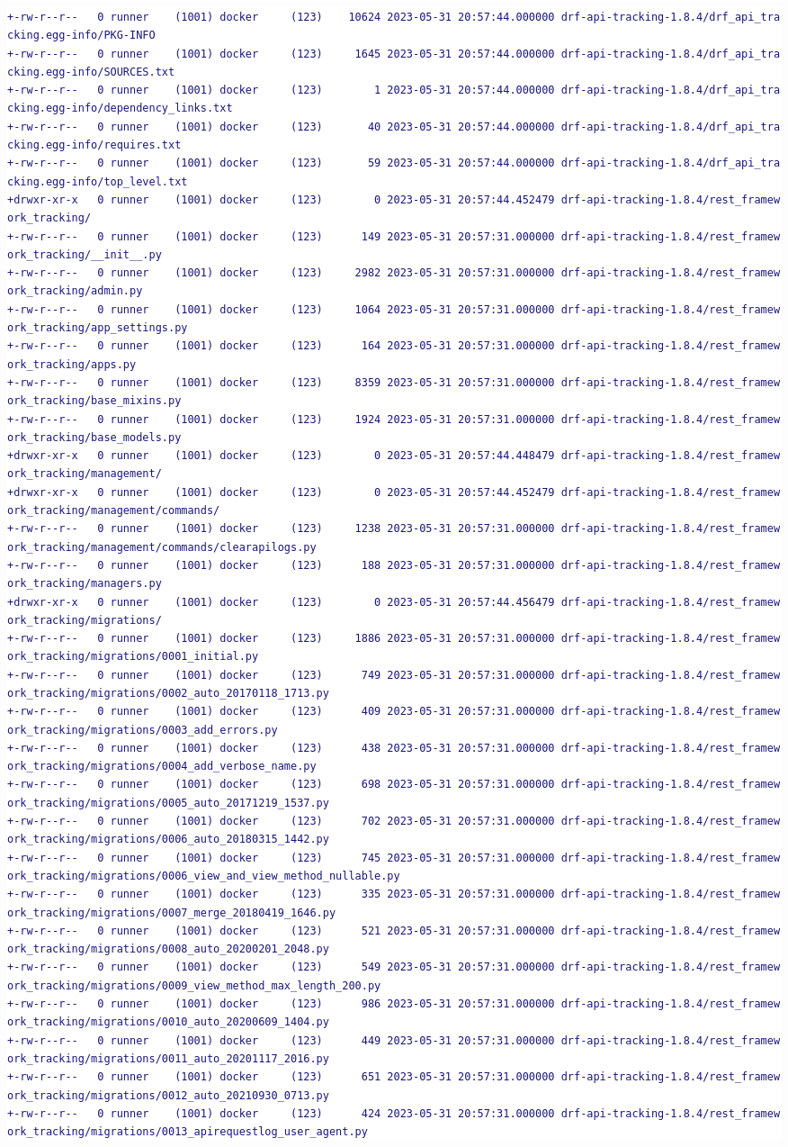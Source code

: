 ```diff
+-rw-r--r--   0 runner    (1001) docker     (123)    10624 2023-05-31 20:57:44.000000 drf-api-tracking-1.8.4/drf_api_tracking.egg-info/PKG-INFO
+-rw-r--r--   0 runner    (1001) docker     (123)     1645 2023-05-31 20:57:44.000000 drf-api-tracking-1.8.4/drf_api_tracking.egg-info/SOURCES.txt
+-rw-r--r--   0 runner    (1001) docker     (123)        1 2023-05-31 20:57:44.000000 drf-api-tracking-1.8.4/drf_api_tracking.egg-info/dependency_links.txt
+-rw-r--r--   0 runner    (1001) docker     (123)       40 2023-05-31 20:57:44.000000 drf-api-tracking-1.8.4/drf_api_tracking.egg-info/requires.txt
+-rw-r--r--   0 runner    (1001) docker     (123)       59 2023-05-31 20:57:44.000000 drf-api-tracking-1.8.4/drf_api_tracking.egg-info/top_level.txt
+drwxr-xr-x   0 runner    (1001) docker     (123)        0 2023-05-31 20:57:44.452479 drf-api-tracking-1.8.4/rest_framework_tracking/
+-rw-r--r--   0 runner    (1001) docker     (123)      149 2023-05-31 20:57:31.000000 drf-api-tracking-1.8.4/rest_framework_tracking/__init__.py
+-rw-r--r--   0 runner    (1001) docker     (123)     2982 2023-05-31 20:57:31.000000 drf-api-tracking-1.8.4/rest_framework_tracking/admin.py
+-rw-r--r--   0 runner    (1001) docker     (123)     1064 2023-05-31 20:57:31.000000 drf-api-tracking-1.8.4/rest_framework_tracking/app_settings.py
+-rw-r--r--   0 runner    (1001) docker     (123)      164 2023-05-31 20:57:31.000000 drf-api-tracking-1.8.4/rest_framework_tracking/apps.py
+-rw-r--r--   0 runner    (1001) docker     (123)     8359 2023-05-31 20:57:31.000000 drf-api-tracking-1.8.4/rest_framework_tracking/base_mixins.py
+-rw-r--r--   0 runner    (1001) docker     (123)     1924 2023-05-31 20:57:31.000000 drf-api-tracking-1.8.4/rest_framework_tracking/base_models.py
+drwxr-xr-x   0 runner    (1001) docker     (123)        0 2023-05-31 20:57:44.448479 drf-api-tracking-1.8.4/rest_framework_tracking/management/
+drwxr-xr-x   0 runner    (1001) docker     (123)        0 2023-05-31 20:57:44.452479 drf-api-tracking-1.8.4/rest_framework_tracking/management/commands/
+-rw-r--r--   0 runner    (1001) docker     (123)     1238 2023-05-31 20:57:31.000000 drf-api-tracking-1.8.4/rest_framework_tracking/management/commands/clearapilogs.py
+-rw-r--r--   0 runner    (1001) docker     (123)      188 2023-05-31 20:57:31.000000 drf-api-tracking-1.8.4/rest_framework_tracking/managers.py
+drwxr-xr-x   0 runner    (1001) docker     (123)        0 2023-05-31 20:57:44.456479 drf-api-tracking-1.8.4/rest_framework_tracking/migrations/
+-rw-r--r--   0 runner    (1001) docker     (123)     1886 2023-05-31 20:57:31.000000 drf-api-tracking-1.8.4/rest_framework_tracking/migrations/0001_initial.py
+-rw-r--r--   0 runner    (1001) docker     (123)      749 2023-05-31 20:57:31.000000 drf-api-tracking-1.8.4/rest_framework_tracking/migrations/0002_auto_20170118_1713.py
+-rw-r--r--   0 runner    (1001) docker     (123)      409 2023-05-31 20:57:31.000000 drf-api-tracking-1.8.4/rest_framework_tracking/migrations/0003_add_errors.py
+-rw-r--r--   0 runner    (1001) docker     (123)      438 2023-05-31 20:57:31.000000 drf-api-tracking-1.8.4/rest_framework_tracking/migrations/0004_add_verbose_name.py
+-rw-r--r--   0 runner    (1001) docker     (123)      698 2023-05-31 20:57:31.000000 drf-api-tracking-1.8.4/rest_framework_tracking/migrations/0005_auto_20171219_1537.py
+-rw-r--r--   0 runner    (1001) docker     (123)      702 2023-05-31 20:57:31.000000 drf-api-tracking-1.8.4/rest_framework_tracking/migrations/0006_auto_20180315_1442.py
+-rw-r--r--   0 runner    (1001) docker     (123)      745 2023-05-31 20:57:31.000000 drf-api-tracking-1.8.4/rest_framework_tracking/migrations/0006_view_and_view_method_nullable.py
+-rw-r--r--   0 runner    (1001) docker     (123)      335 2023-05-31 20:57:31.000000 drf-api-tracking-1.8.4/rest_framework_tracking/migrations/0007_merge_20180419_1646.py
+-rw-r--r--   0 runner    (1001) docker     (123)      521 2023-05-31 20:57:31.000000 drf-api-tracking-1.8.4/rest_framework_tracking/migrations/0008_auto_20200201_2048.py
+-rw-r--r--   0 runner    (1001) docker     (123)      549 2023-05-31 20:57:31.000000 drf-api-tracking-1.8.4/rest_framework_tracking/migrations/0009_view_method_max_length_200.py
+-rw-r--r--   0 runner    (1001) docker     (123)      986 2023-05-31 20:57:31.000000 drf-api-tracking-1.8.4/rest_framework_tracking/migrations/0010_auto_20200609_1404.py
+-rw-r--r--   0 runner    (1001) docker     (123)      449 2023-05-31 20:57:31.000000 drf-api-tracking-1.8.4/rest_framework_tracking/migrations/0011_auto_20201117_2016.py
+-rw-r--r--   0 runner    (1001) docker     (123)      651 2023-05-31 20:57:31.000000 drf-api-tracking-1.8.4/rest_framework_tracking/migrations/0012_auto_20210930_0713.py
+-rw-r--r--   0 runner    (1001) docker     (123)      424 2023-05-31 20:57:31.000000 drf-api-tracking-1.8.4/rest_framework_tracking/migrations/0013_apirequestlog_user_agent.py
```